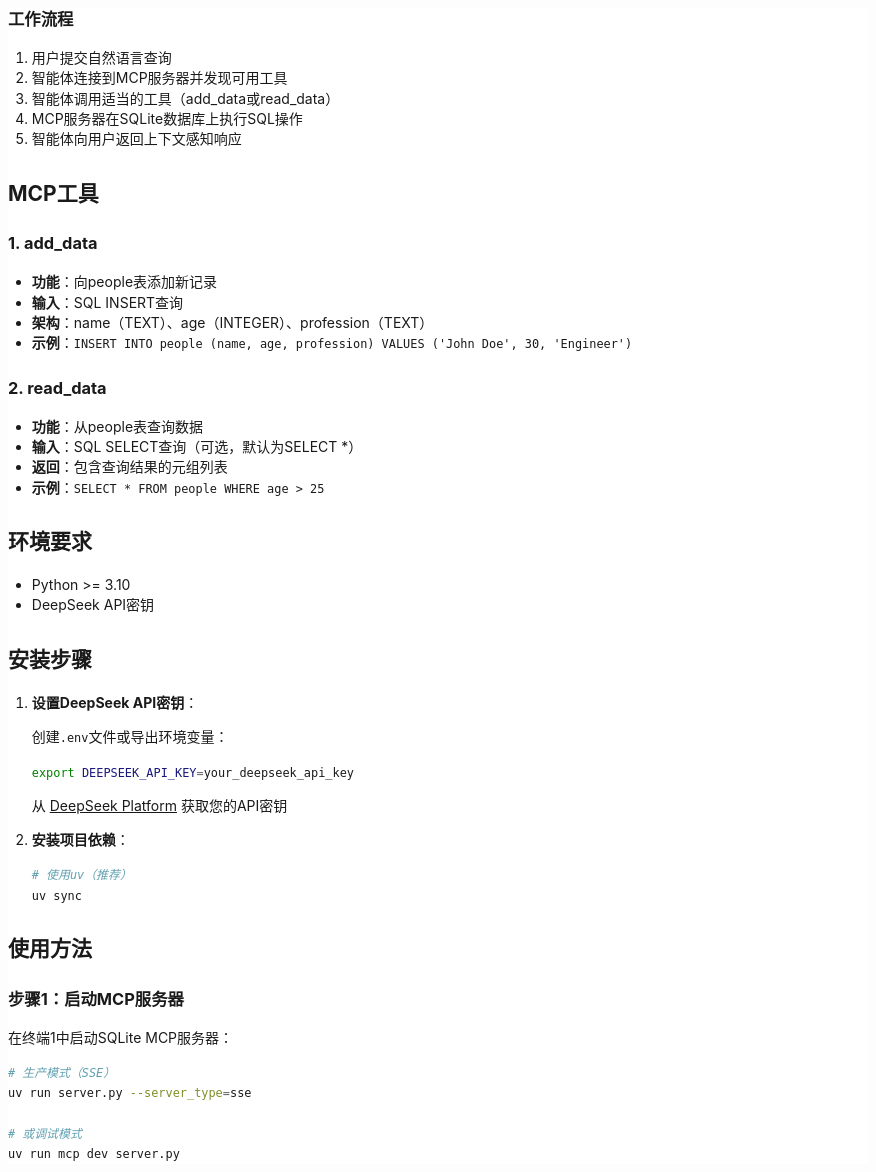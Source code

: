 ### 工作流程

1. 用户提交自然语言查询
2. 智能体连接到MCP服务器并发现可用工具
3. 智能体调用适当的工具（add_data或read_data）
4. MCP服务器在SQLite数据库上执行SQL操作
5. 智能体向用户返回上下文感知响应

## MCP工具

### 1. add_data
- **功能**：向people表添加新记录
- **输入**：SQL INSERT查询
- **架构**：name（TEXT）、age（INTEGER）、profession（TEXT）
- **示例**：`INSERT INTO people (name, age, profession) VALUES ('John Doe', 30, 'Engineer')`

### 2. read_data
- **功能**：从people表查询数据
- **输入**：SQL SELECT查询（可选，默认为SELECT *）
- **返回**：包含查询结果的元组列表
- **示例**：`SELECT * FROM people WHERE age > 25`

## 环境要求

- Python >= 3.10
- DeepSeek API密钥

## 安装步骤

1. **设置DeepSeek API密钥**：

   创建`.env`文件或导出环境变量：
   ```bash
   export DEEPSEEK_API_KEY=your_deepseek_api_key
   ```

   从 [DeepSeek Platform](https://platform.deepseek.com/) 获取您的API密钥

2. **安装项目依赖**：

   ```bash
   # 使用uv（推荐）
   uv sync
   ```

## 使用方法

### 步骤1：启动MCP服务器

在终端1中启动SQLite MCP服务器：

```bash
# 生产模式（SSE）
uv run server.py --server_type=sse

# 或调试模式
uv run mcp dev server.py
```
